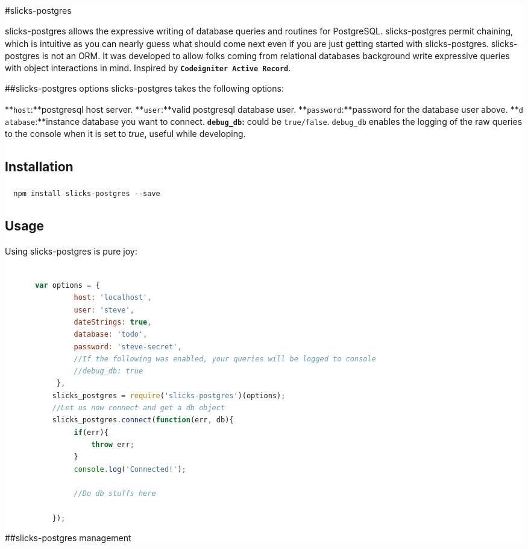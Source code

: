 #slicks-postgres

slicks-postgres allows the expressive writing of database queries and routines for PostgreSQL. slicks-postgres permit chaining, which is intuitive as you can nearly guess what should come next even if you are just getting started with slicks-postgres. slicks-postgres is not an ORM. It was developed to allow folks coming from relational databases background write expressive queries with object interactions in mind.
Inspired by **`Codeigniter Active Record`**.

##slicks-postgres options
slicks-postgres takes the following options:

**`host`:**postgresql host server.
**`user`:**valid postgresql database user.
**`password`:**password for the database user above.
**`database`:**instance database you want to connect.
**`debug_db`:** could be `true/false`. `debug_db` enables the logging of the raw queries to the console when it is set to *true*, useful while developing.

## Installation

```cli
  npm install slicks-postgres --save
```

## Usage

Using slicks-postgres is pure joy:

```javascript

       var options = {
                host: 'localhost',
                user: 'steve',
                dateStrings: true,
                database: 'todo',
                password: 'steve-secret',
                //If the following was enabled, your queries will be logged to console
                //debug_db: true
            },
           slicks_postgres = require('slicks-postgres')(options);
           //Let us now connect and get a db object
           slicks_postgres.connect(function(err, db){
                if(err){
                    throw err;
                }
                console.log('Connected!');

                //Do db stuffs here

           });
```

##slicks-postgres management
